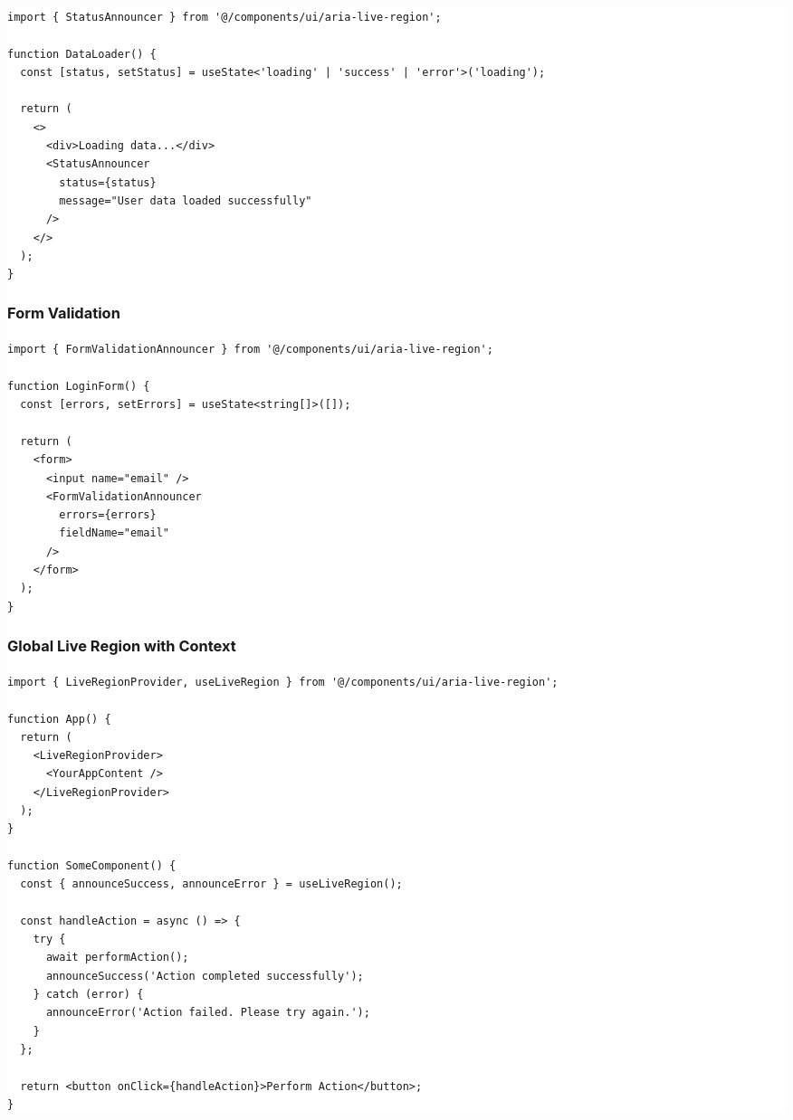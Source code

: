 ```tsx
import { StatusAnnouncer } from '@/components/ui/aria-live-region';

function DataLoader() {
  const [status, setStatus] = useState<'loading' | 'success' | 'error'>('loading');
  
  return (
    <>
      <div>Loading data...</div>
      <StatusAnnouncer 
        status={status} 
        message="User data loaded successfully" 
      />
    </>
  );
}
```

### Form Validation

```tsx
import { FormValidationAnnouncer } from '@/components/ui/aria-live-region';

function LoginForm() {
  const [errors, setErrors] = useState<string[]>([]);
  
  return (
    <form>
      <input name="email" />
      <FormValidationAnnouncer 
        errors={errors} 
        fieldName="email" 
      />
    </form>
  );
}
```

### Global Live Region with Context

```tsx
import { LiveRegionProvider, useLiveRegion } from '@/components/ui/aria-live-region';

function App() {
  return (
    <LiveRegionProvider>
      <YourAppContent />
    </LiveRegionProvider>
  );
}

function SomeComponent() {
  const { announceSuccess, announceError } = useLiveRegion();
  
  const handleAction = async () => {
    try {
      await performAction();
      announceSuccess('Action completed successfully');
    } catch (error) {
      announceError('Action failed. Please try again.');
    }
  };
  
  return <button onClick={handleAction}>Perform Action</button>;
}
```